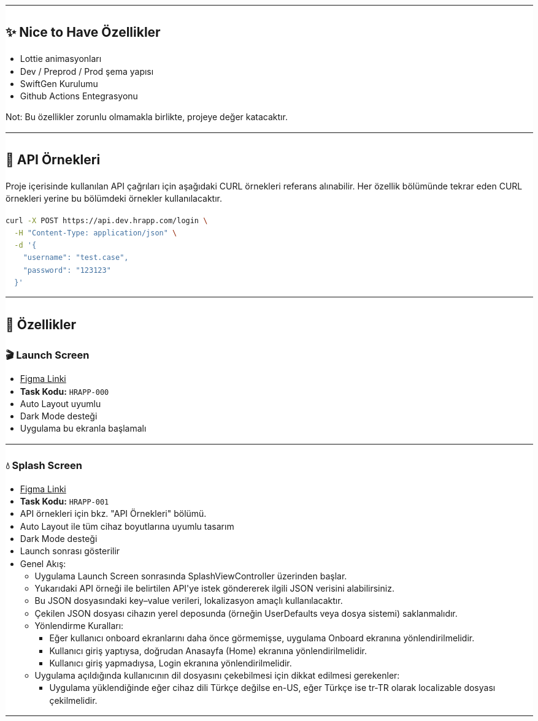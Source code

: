 
---

## ✨ Nice to Have Özellikler
- Lottie animasyonları
- Dev / Preprod / Prod şema yapısı
- SwiftGen Kurulumu
- Github Actions Entegrasyonu

Not: Bu özellikler zorunlu olmamakla birlikte, projeye değer katacaktır.

---

## 📂 API Örnekleri

Proje içerisinde kullanılan API çağrıları için aşağıdaki CURL örnekleri referans alınabilir. Her özellik bölümünde tekrar eden CURL örnekleri yerine bu bölümdeki örnekler kullanılacaktır.

```bash
curl -X POST https://api.dev.hrapp.com/login \
  -H "Content-Type: application/json" \
  -d '{
    "username": "test.case",
    "password": "123123"
  }'
```

---

## 🚀 Özellikler

### 🎬 Launch Screen
- [Figma Linki](https://www.figma.com/design/MbORukxK22gzWuvYmP41Vv/Supa-Resume---Light---Dark--FREE-Resume-Cover-Letter---Community-?node-id=33-5366)
- **Task Kodu:** `HRAPP-000`
- Auto Layout uyumlu
- Dark Mode desteği
- Uygulama bu ekranla başlamalı

---

### 💧 Splash Screen
- [Figma Linki](https://www.figma.com/design/MbORukxK22gzWuvYmP41Vv/Supa-Resume---Light---Dark--FREE-Resume-Cover-Letter---Community-?node-id=33-5366)
- **Task Kodu:** `HRAPP-001`
- API örnekleri için bkz. "API Örnekleri" bölümü.
- Auto Layout ile tüm cihaz boyutlarına uyumlu tasarım
- Dark Mode desteği
- Launch sonrası gösterilir
- Genel Akış:
    - Uygulama Launch Screen sonrasında SplashViewController üzerinden başlar.
    - Yukarıdaki API örneği ile belirtilen API'ye istek göndererek ilgili JSON verisini alabilirsiniz.
    - Bu JSON dosyasındaki key–value verileri, lokalizasyon amaçlı kullanılacaktır.
    - Çekilen JSON dosyası cihazın yerel deposunda (örneğin UserDefaults veya dosya sistemi) saklanmalıdır.
    - Yönlendirme Kuralları:
        - Eğer kullanıcı onboard ekranlarını daha önce görmemişse, uygulama Onboard ekranına yönlendirilmelidir.
        - Kullanıcı giriş yaptıysa, doğrudan Anasayfa (Home) ekranına yönlendirilmelidir.
        - Kullanıcı giriş yapmadıysa, Login ekranına yönlendirilmelidir.
    - Uygulama açıldığında kullanıcının dil dosyasını çekebilmesi için dikkat edilmesi gerekenler:
        - Uygulama yüklendiğinde eğer cihaz dili Türkçe değilse en-US, eğer Türkçe ise tr-TR olarak localizable dosyası çekilmelidir.

---